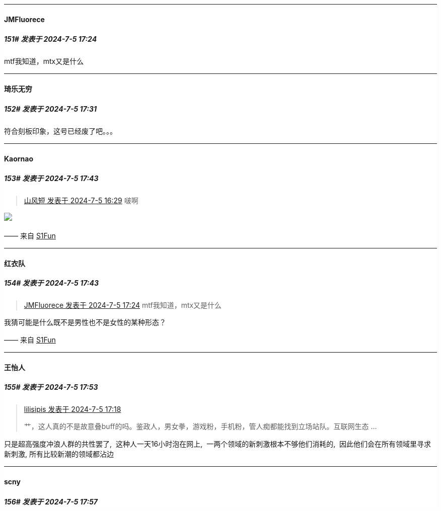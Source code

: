 
*****

####  JMFluorece  
##### 151#       发表于 2024-7-5 17:24

mtf我知道，mtx又是什么


*****

####  琦乐无穷  
##### 152#       发表于 2024-7-5 17:31

符合刻板印象，这号已经废了吧。。。


*****

####  Kaornao  
##### 153#       发表于 2024-7-5 17:43

<blockquote><a href="httphttps://bbs.saraba1st.com/2b/forum.php?mod=redirect&amp;goto=findpost&amp;pid=65492292&amp;ptid=2190229" target="_blank">山风短 发表于 2024-7-5 16:29</a>
啵啊</blockquote>
<img src="https://static.saraba1st.com/image/smiley/face2017/067.png" referrerpolicy="no-referrer">

—— 来自 [S1Fun](https://s1fun.koalcat.com)

*****

####  红衣队  
##### 154#       发表于 2024-7-5 17:43

<blockquote><a href="httphttps://bbs.saraba1st.com/2b/forum.php?mod=redirect&amp;goto=findpost&amp;pid=65493008&amp;ptid=2190229" target="_blank">JMFluorece 发表于 2024-7-5 17:24</a>
mtf我知道，mtx又是什么</blockquote>
我猜可能是什么既不是男性也不是女性的某种形态？

—— 来自 [S1Fun](https://s1fun.koalcat.com)


*****

####  王怡人  
##### 155#       发表于 2024-7-5 17:53

<blockquote><a href="httphttps://bbs.saraba1st.com/2b/forum.php?mod=redirect&amp;goto=findpost&amp;pid=65492936&amp;ptid=2190229" target="_blank">lilisipis 发表于 2024-7-5 17:18</a>

艹，这人真的不是故意叠buff的吗。鉴政人，男女拳，游戏粉，手机粉，管人痴都能找到立场站队。互联网生态 ...</blockquote>
只是超高强度冲浪人群的共性罢了,  这种人一天16小时泡在网上,  一两个领域的新刺激根本不够他们消耗的,  因此他们会在所有领域里寻求新刺激, 所有比较新潮的领域都沾边


*****

####  scny  
##### 156#       发表于 2024-7-5 17:57
